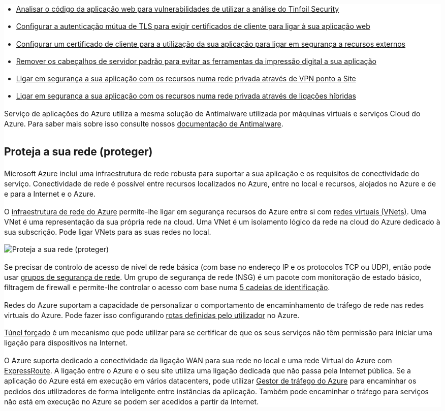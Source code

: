 - [Analisar o código da aplicação web para vulnerabilidades de utilizar a análise do Tinfoil Security](https://azure.microsoft.com/blog/web-vulnerability-scanning-for-azure-app-service-powered-by-tinfoil-security/)

- [Configurar a autenticação mútua de TLS para exigir certificados de cliente para ligar à sua aplicação web](https://docs.microsoft.com/azure/app-service/app-service-web-configure-tls-mutual-auth)

- [Configurar um certificado de cliente para a utilização da sua aplicação para ligar em segurança a recursos externos](https://azure.microsoft.com/blog/using-certificates-in-azure-websites-applications/)

- [Remover os cabeçalhos de servidor padrão para evitar as ferramentas da impressão digital a sua aplicação](https://azure.microsoft.com/blog/removing-standard-server-headers-on-windows-azure-web-sites/)

- [Ligar em segurança a sua aplicação com os recursos numa rede privada através de VPN ponto a Site](https://docs.microsoft.com/azure/app-service/web-sites-integrate-with-vnet)

- [Ligar em segurança a sua aplicação com os recursos numa rede privada através de ligações híbridas](https://docs.microsoft.com/azure/app-service/app-service-hybrid-connections)

Serviço de aplicações do Azure utiliza a mesma solução de Antimalware utilizada por máquinas virtuais e serviços Cloud do Azure. Para saber mais sobre isso consulte nossos [documentação de Antimalware](https://docs.microsoft.com/azure/security/azure-security-antimalware).

## <a name="secure-your-network-protect"></a>Proteja a sua rede (proteger)
Microsoft Azure inclui uma infraestrutura de rede robusta para suportar a sua aplicação e os requisitos de conectividade do serviço. Conectividade de rede é possível entre recursos localizados no Azure, entre no local e recursos, alojados no Azure e de e para a Internet e o Azure.

O [infraestrutura de rede do Azure](https://docs.microsoft.com/azure/virtual-machines/windows/infrastructure-networking-guidelines) permite-lhe ligar em segurança recursos do Azure entre si com [redes virtuais (VNets)](https://docs.microsoft.com/azure/virtual-network/virtual-networks-overview). Uma VNet é uma representação da sua própria rede na cloud. Uma VNet é um isolamento lógico da rede na cloud do Azure dedicado à sua subscrição. Pode ligar VNets para as suas redes no local.

![Proteja a sua rede (proteger)](media/azure-security-technical-capabilities/azure-security-technical-capabilities-fig6.png)

Se precisar de controlo de acesso de nível de rede básica (com base no endereço IP e os protocolos TCP ou UDP), então pode usar [grupos de segurança de rede](https://docs.microsoft.com/azure/virtual-network/virtual-networks-nsg). Um grupo de segurança de rede (NSG) é um pacote com monitoração de estado básico, filtragem de firewall e permite-lhe controlar o acesso com base numa [5 cadeias de identificação](https://www.techopedia.com/definition/28190/5-tuple).

Redes do Azure suportam a capacidade de personalizar o comportamento de encaminhamento de tráfego de rede nas redes virtuais do Azure. Pode fazer isso configurando [rotas definidas pelo utilizador](https://docs.microsoft.com/azure/virtual-network/virtual-networks-udr-overview) no Azure.

[Túnel forçado](https://www.petri.com/azure-forced-tunneling) é um mecanismo que pode utilizar para se certificar de que os seus serviços não têm permissão para iniciar uma ligação para dispositivos na Internet.

O Azure suporta dedicado a conectividade da ligação WAN para sua rede no local e uma rede Virtual do Azure com [ExpressRoute](https://docs.microsoft.com/azure/expressroute/expressroute-introduction). A ligação entre o Azure e o seu site utiliza uma ligação dedicada que não passa pela Internet pública. Se a aplicação do Azure está em execução em vários datacenters, pode utilizar [Gestor de tráfego do Azure](https://docs.microsoft.com/azure/traffic-manager/traffic-manager-overview) para encaminhar os pedidos dos utilizadores de forma inteligente entre instâncias da aplicação. Também pode encaminhar o tráfego para serviços não está em execução no Azure se podem ser acedidos a partir da Internet.

